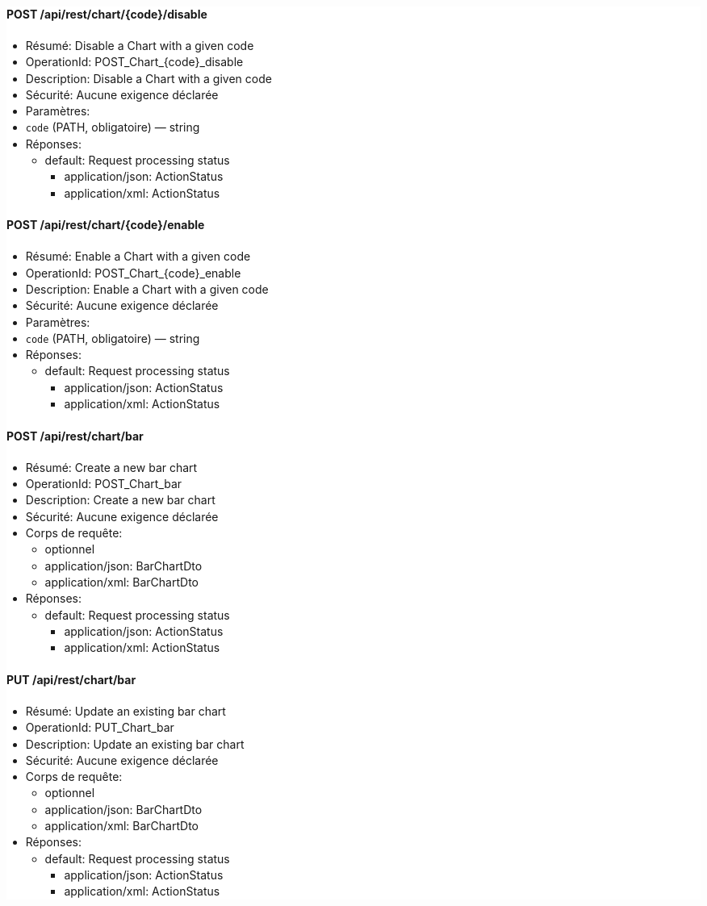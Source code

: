 #### POST /api/rest/chart/{code}/disable

- Résumé:  Disable a Chart with a given code  
- OperationId:     POST_Chart_{code}_disable
- Description: Disable a Chart with a given code
- Sécurité: Aucune exigence déclarée
- Paramètres:
- `code` (PATH, obligatoire) — string
- Réponses:
  - default: Request processing status
    - application/json: ActionStatus
    - application/xml: ActionStatus

#### POST /api/rest/chart/{code}/enable

- Résumé:  Enable a Chart with a given code  
- OperationId:     POST_Chart_{code}_enable
- Description: Enable a Chart with a given code
- Sécurité: Aucune exigence déclarée
- Paramètres:
- `code` (PATH, obligatoire) — string
- Réponses:
  - default: Request processing status
    - application/json: ActionStatus
    - application/xml: ActionStatus

#### POST /api/rest/chart/bar

- Résumé:  Create a new bar chart  
- OperationId:     POST_Chart_bar
- Description: Create a new bar chart
- Sécurité: Aucune exigence déclarée
- Corps de requête:
  - optionnel
  - application/json: BarChartDto
  - application/xml: BarChartDto
- Réponses:
  - default: Request processing status
    - application/json: ActionStatus
    - application/xml: ActionStatus

#### PUT /api/rest/chart/bar

- Résumé:  Update an existing bar chart  
- OperationId:     PUT_Chart_bar
- Description: Update an existing bar chart
- Sécurité: Aucune exigence déclarée
- Corps de requête:
  - optionnel
  - application/json: BarChartDto
  - application/xml: BarChartDto
- Réponses:
  - default: Request processing status
    - application/json: ActionStatus
    - application/xml: ActionStatus
